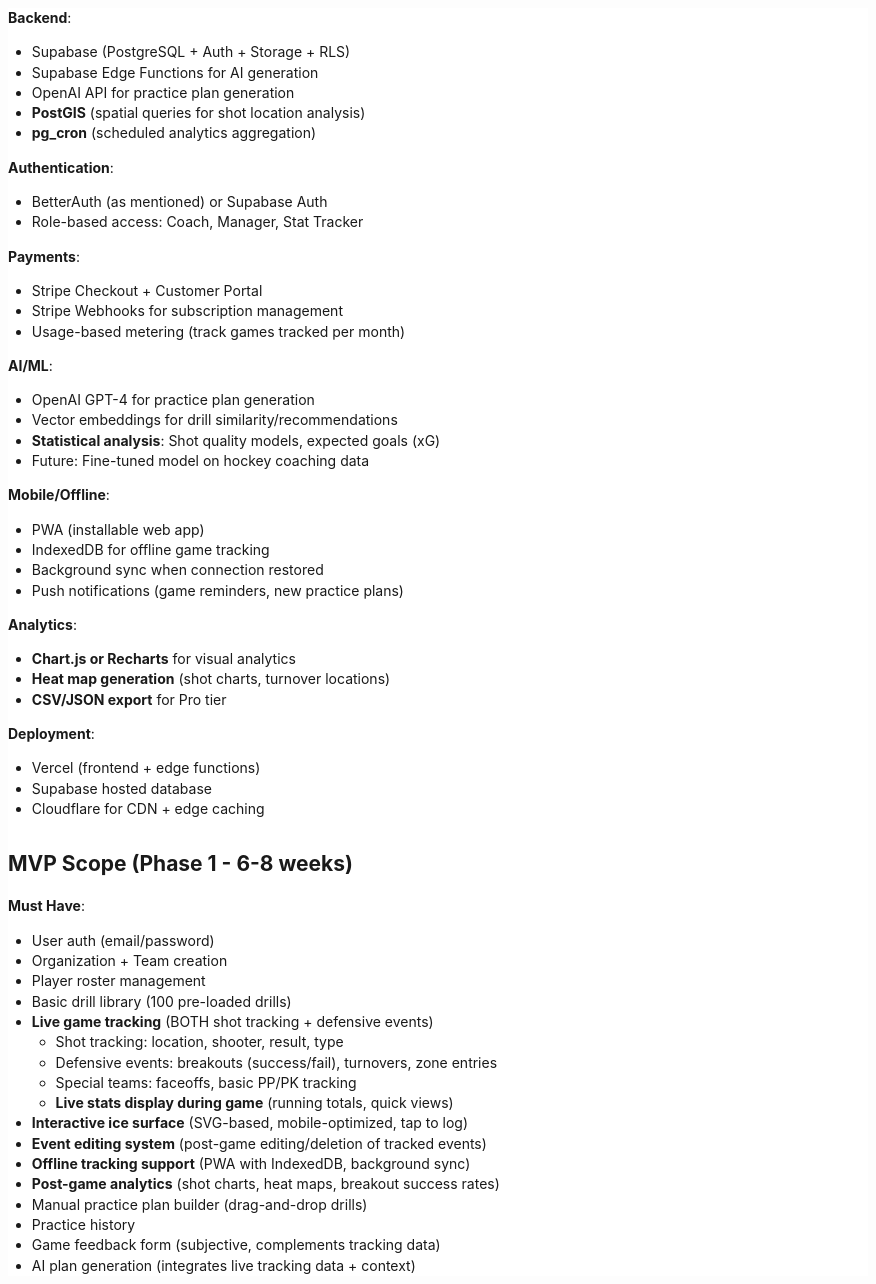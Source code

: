 **Backend**:
- Supabase (PostgreSQL + Auth + Storage + RLS)
- Supabase Edge Functions for AI generation
- OpenAI API for practice plan generation
- **PostGIS** (spatial queries for shot location analysis)
- **pg_cron** (scheduled analytics aggregation)

**Authentication**:
- BetterAuth (as mentioned) or Supabase Auth
- Role-based access: Coach, Manager, Stat Tracker

**Payments**:
- Stripe Checkout + Customer Portal
- Stripe Webhooks for subscription management
- Usage-based metering (track games tracked per month)

**AI/ML**:
- OpenAI GPT-4 for practice plan generation
- Vector embeddings for drill similarity/recommendations
- **Statistical analysis**: Shot quality models, expected goals (xG)
- Future: Fine-tuned model on hockey coaching data

**Mobile/Offline**:
- PWA (installable web app)
- IndexedDB for offline game tracking
- Background sync when connection restored
- Push notifications (game reminders, new practice plans)

**Analytics**:
- **Chart.js or Recharts** for visual analytics
- **Heat map generation** (shot charts, turnover locations)
- **CSV/JSON export** for Pro tier

**Deployment**:
- Vercel (frontend + edge functions)
- Supabase hosted database
- Cloudflare for CDN + edge caching

## MVP Scope (Phase 1 - 6-8 weeks)

**Must Have**:
- User auth (email/password)
- Organization + Team creation
- Player roster management
- Basic drill library (100 pre-loaded drills)
- **Live game tracking** (BOTH shot tracking + defensive events)
  - Shot tracking: location, shooter, result, type
  - Defensive events: breakouts (success/fail), turnovers, zone entries
  - Special teams: faceoffs, basic PP/PK tracking
  - **Live stats display during game** (running totals, quick views)
- **Interactive ice surface** (SVG-based, mobile-optimized, tap to log)
- **Event editing system** (post-game editing/deletion of tracked events)
- **Offline tracking support** (PWA with IndexedDB, background sync)
- **Post-game analytics** (shot charts, heat maps, breakout success rates)
- Manual practice plan builder (drag-and-drop drills)
- Practice history
- Game feedback form (subjective, complements tracking data)
- AI plan generation (integrates live tracking data + context)
